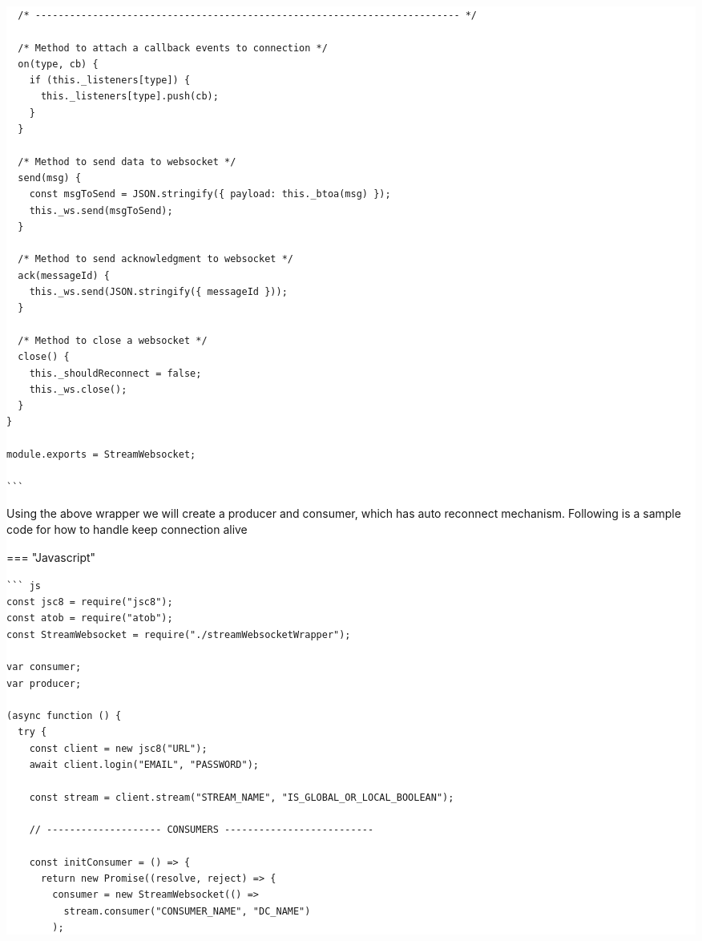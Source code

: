       /* -------------------------------------------------------------------------- */

      /* Method to attach a callback events to connection */
      on(type, cb) {
        if (this._listeners[type]) {
          this._listeners[type].push(cb);
        }
      }

      /* Method to send data to websocket */
      send(msg) {
        const msgToSend = JSON.stringify({ payload: this._btoa(msg) });
        this._ws.send(msgToSend);
      }

      /* Method to send acknowledgment to websocket */
      ack(messageId) {
        this._ws.send(JSON.stringify({ messageId }));
      }

      /* Method to close a websocket */
      close() {
        this._shouldReconnect = false;
        this._ws.close();
      }
    }

    module.exports = StreamWebsocket;

    ```

Using the above wrapper we will create a producer and consumer, which has auto reconnect mechanism. Following is a sample code for how to handle keep connection alive

=== "Javascript"

    ``` js
    const jsc8 = require("jsc8");
    const atob = require("atob");
    const StreamWebsocket = require("./streamWebsocketWrapper");

    var consumer;
    var producer;

    (async function () {
      try {
        const client = new jsc8("URL");
        await client.login("EMAIL", "PASSWORD");

        const stream = client.stream("STREAM_NAME", "IS_GLOBAL_OR_LOCAL_BOOLEAN");

        // -------------------- CONSUMERS --------------------------

        const initConsumer = () => {
          return new Promise((resolve, reject) => {
            consumer = new StreamWebsocket(() =>
              stream.consumer("CONSUMER_NAME", "DC_NAME")
            );
